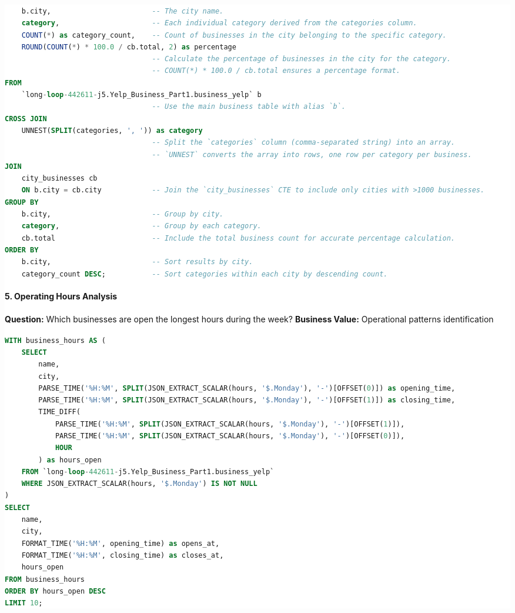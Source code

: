 ```sql
    b.city,                        -- The city name.
    category,                      -- Each individual category derived from the categories column.
    COUNT(*) as category_count,    -- Count of businesses in the city belonging to the specific category.
    ROUND(COUNT(*) * 100.0 / cb.total, 2) as percentage 
                                   -- Calculate the percentage of businesses in the city for the category.
                                   -- COUNT(*) * 100.0 / cb.total ensures a percentage format.
FROM 
    `long-loop-442611-j5.Yelp_Business_Part1.business_yelp` b
                                   -- Use the main business table with alias `b`.
CROSS JOIN 
    UNNEST(SPLIT(categories, ', ')) as category
                                   -- Split the `categories` column (comma-separated string) into an array.
                                   -- `UNNEST` converts the array into rows, one row per category per business.
JOIN 
    city_businesses cb 
    ON b.city = cb.city            -- Join the `city_businesses` CTE to include only cities with >1000 businesses.
GROUP BY 
    b.city,                        -- Group by city.
    category,                      -- Group by each category.
    cb.total                       -- Include the total business count for accurate percentage calculation.
ORDER BY 
    b.city,                        -- Sort results by city.
    category_count DESC;           -- Sort categories within each city by descending count.


```

#### 5. Operating Hours Analysis
**Question:** Which businesses are open the longest hours during the week?
**Business Value:** Operational patterns identification
```sql
WITH business_hours AS (
    SELECT 
        name,
        city,
        PARSE_TIME('%H:%M', SPLIT(JSON_EXTRACT_SCALAR(hours, '$.Monday'), '-')[OFFSET(0)]) as opening_time,
        PARSE_TIME('%H:%M', SPLIT(JSON_EXTRACT_SCALAR(hours, '$.Monday'), '-')[OFFSET(1)]) as closing_time,
        TIME_DIFF(
            PARSE_TIME('%H:%M', SPLIT(JSON_EXTRACT_SCALAR(hours, '$.Monday'), '-')[OFFSET(1)]),
            PARSE_TIME('%H:%M', SPLIT(JSON_EXTRACT_SCALAR(hours, '$.Monday'), '-')[OFFSET(0)]),
            HOUR
        ) as hours_open
    FROM `long-loop-442611-j5.Yelp_Business_Part1.business_yelp`
    WHERE JSON_EXTRACT_SCALAR(hours, '$.Monday') IS NOT NULL
)
SELECT 
    name,
    city,
    FORMAT_TIME('%H:%M', opening_time) as opens_at,
    FORMAT_TIME('%H:%M', closing_time) as closes_at,
    hours_open
FROM business_hours
ORDER BY hours_open DESC
LIMIT 10;

```